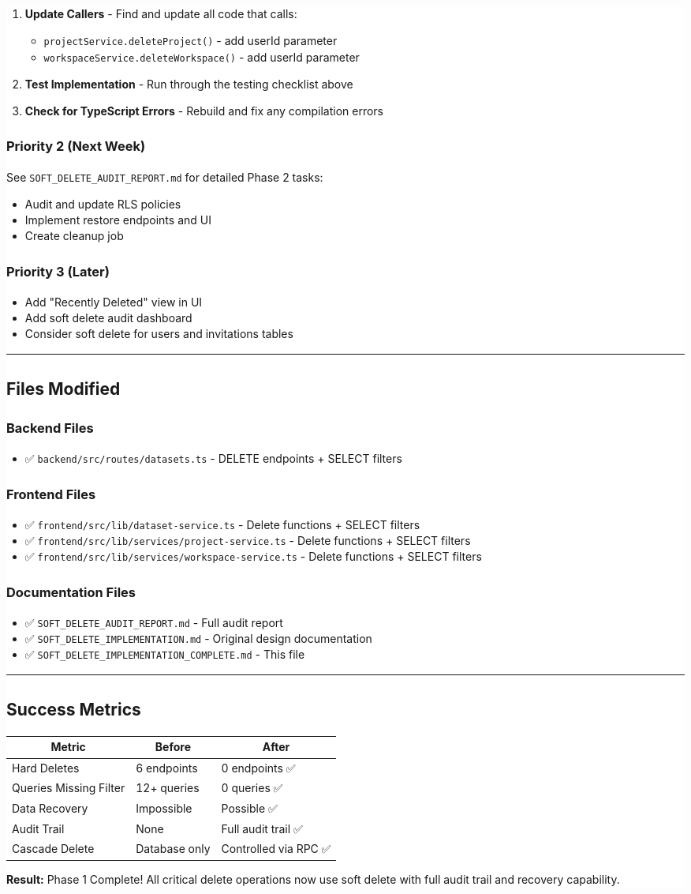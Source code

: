 1. **Update Callers** - Find and update all code that calls:
   - `projectService.deleteProject()` - add userId parameter
   - `workspaceService.deleteWorkspace()` - add userId parameter

2. **Test Implementation** - Run through the testing checklist above

3. **Check for TypeScript Errors** - Rebuild and fix any compilation errors

### Priority 2 (Next Week)

See `SOFT_DELETE_AUDIT_REPORT.md` for detailed Phase 2 tasks:
- Audit and update RLS policies
- Implement restore endpoints and UI
- Create cleanup job

### Priority 3 (Later)

- Add "Recently Deleted" view in UI
- Add soft delete audit dashboard
- Consider soft delete for users and invitations tables

---

## Files Modified

### Backend Files
- ✅ `backend/src/routes/datasets.ts` - DELETE endpoints + SELECT filters

### Frontend Files
- ✅ `frontend/src/lib/dataset-service.ts` - Delete functions + SELECT filters
- ✅ `frontend/src/lib/services/project-service.ts` - Delete functions + SELECT filters
- ✅ `frontend/src/lib/services/workspace-service.ts` - Delete functions + SELECT filters

### Documentation Files
- ✅ `SOFT_DELETE_AUDIT_REPORT.md` - Full audit report
- ✅ `SOFT_DELETE_IMPLEMENTATION.md` - Original design documentation
- ✅ `SOFT_DELETE_IMPLEMENTATION_COMPLETE.md` - This file

---

## Success Metrics

| Metric | Before | After |
|--------|--------|-------|
| Hard Deletes | 6 endpoints | 0 endpoints ✅ |
| Queries Missing Filter | 12+ queries | 0 queries ✅ |
| Data Recovery | Impossible | Possible ✅ |
| Audit Trail | None | Full audit trail ✅ |
| Cascade Delete | Database only | Controlled via RPC ✅ |

**Result:** Phase 1 Complete! All critical delete operations now use soft delete with full audit trail and recovery capability.

